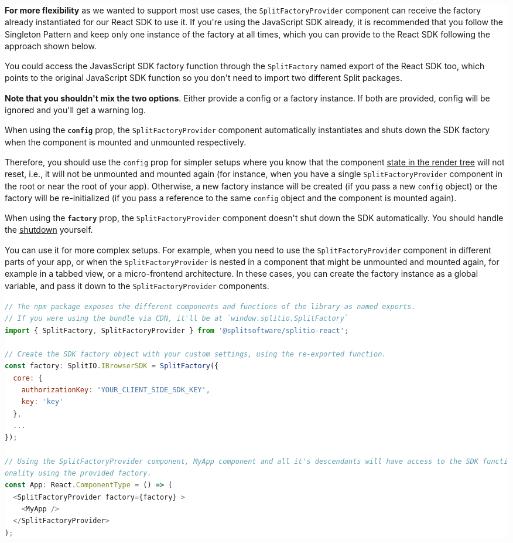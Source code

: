 </TabItem>
</Tabs>

**For more flexibility** as we wanted to support most use cases, the `SplitFactoryProvider` component can receive the factory already instantiated for our React SDK to use it. If you're using the JavaScript SDK already, it is recommended that you follow the Singleton Pattern and keep only one instance of the factory at all times, which you can provide to the React SDK following the approach shown below.

You could access the JavasScript SDK factory function through the `SplitFactory` named export of the React SDK too, which points to the original JavaScript SDK function so you don't need to import two different Split packages.

**Note that you shouldn't mix the two options**. Either provide a config or a factory instance. If both are provided, config will be ignored and you'll get a warning log.

When using the **`config`** prop, the `SplitFactoryProvider` component automatically instantiates and shuts down the SDK factory when the component is mounted and unmounted respectively.

Therefore, you should use the `config` prop for simpler setups where you know that the component [state in the render tree](https://react.dev/learn/preserving-and-resetting-state) will not reset, i.e., it will not be unmounted and mounted again (for instance, when you have a single `SplitFactoryProvider` component in the root or near the root of your app). Otherwise, a new factory instance will be created (if you pass a new `config` object) or the factory will be re-initialized (if you pass a reference to the same `config` object and the component is mounted again).

When using the **`factory`** prop, the `SplitFactoryProvider` component doesn't shut down the SDK automatically. You should handle the [shutdown](/docs/feature-management-experimentation/sdks-and-infrastructure/client-side-sdks/javascript-sdk#shutdown) yourself.

You can use it for more complex setups. For example, when you need to use the `SplitFactoryProvider` component in different parts of your app, or when the `SplitFactoryProvider` is nested in a component that might be unmounted and mounted again, for example in a tabbed view, or a micro-frontend architecture. In these cases, you can create the factory instance as a global variable, and pass it down to the `SplitFactoryProvider` components.

```javascript title="TypeScript"
// The npm package exposes the different components and functions of the library as named exports.
// If you were using the bundle via CDN, it'll be at `window.splitio.SplitFactory`
import { SplitFactory, SplitFactoryProvider } from '@splitsoftware/splitio-react';

// Create the SDK factory object with your custom settings, using the re-exported function.
const factory: SplitIO.IBrowserSDK = SplitFactory({
  core: {
    authorizationKey: 'YOUR_CLIENT_SIDE_SDK_KEY',
    key: 'key'
  },
  ...
});

// Using the SplitFactoryProvider component, MyApp component and all it's descendants will have access to the SDK functionality using the provided factory.
const App: React.ComponentType = () => (
  <SplitFactoryProvider factory={factory} >
    <MyApp />
  </SplitFactoryProvider>
);
```
